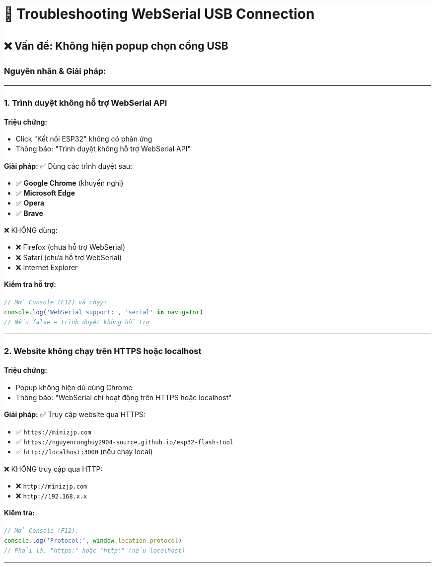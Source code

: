 # 🔧 Troubleshooting WebSerial USB Connection

## ❌ Vấn đề: Không hiện popup chọn cổng USB

### Nguyên nhân & Giải pháp:

---

### 1. **Trình duyệt không hỗ trợ WebSerial API**

**Triệu chứng:**
- Click "Kết nối ESP32" không có phản ứng
- Thông báo: "Trình duyệt không hỗ trợ WebSerial API"

**Giải pháp:**
✅ Dùng các trình duyệt sau:
- ✅ **Google Chrome** (khuyến nghị)
- ✅ **Microsoft Edge**
- ✅ **Opera**
- ✅ **Brave**

❌ KHÔNG dùng:
- ❌ Firefox (chưa hỗ trợ WebSerial)
- ❌ Safari (chưa hỗ trợ WebSerial)
- ❌ Internet Explorer

**Kiểm tra hỗ trợ:**
```javascript
// Mở Console (F12) và chạy:
console.log('WebSerial support:', 'serial' in navigator)
// Nếu false → trình duyệt không hỗ trợ
```

---

### 2. **Website không chạy trên HTTPS hoặc localhost**

**Triệu chứng:**
- Popup không hiện dù dùng Chrome
- Thông báo: "WebSerial chỉ hoạt động trên HTTPS hoặc localhost"

**Giải pháp:**
✅ Truy cập website qua HTTPS:
- ✅ `https://minizjp.com`
- ✅ `https://nguyenconghuy2904-source.github.io/esp32-flash-tool`
- ✅ `http://localhost:3000` (nếu chạy local)

❌ KHÔNG truy cập qua HTTP:
- ❌ `http://minizjp.com`
- ❌ `http://192.168.x.x`

**Kiểm tra:**
```javascript
// Mở Console (F12):
console.log('Protocol:', window.location.protocol)
// Phải là: "https:" hoặc "http:" (nếu localhost)
```

---